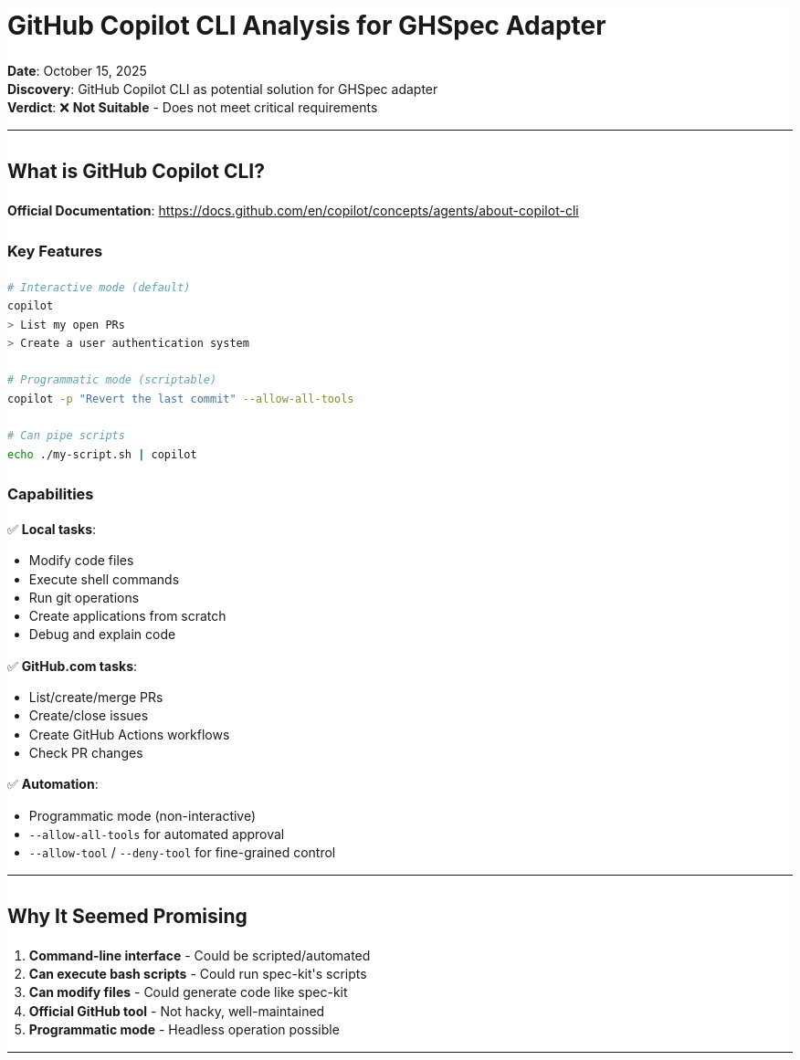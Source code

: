 # GitHub Copilot CLI Analysis for GHSpec Adapter

**Date**: October 15, 2025  
**Discovery**: GitHub Copilot CLI as potential solution for GHSpec adapter  
**Verdict**: ❌ **Not Suitable** - Does not meet critical requirements

---

## What is GitHub Copilot CLI?

**Official Documentation**: https://docs.github.com/en/copilot/concepts/agents/about-copilot-cli

### Key Features

```bash
# Interactive mode (default)
copilot
> List my open PRs
> Create a user authentication system

# Programmatic mode (scriptable)
copilot -p "Revert the last commit" --allow-all-tools

# Can pipe scripts
echo ./my-script.sh | copilot
```

### Capabilities

✅ **Local tasks**:
- Modify code files
- Execute shell commands  
- Run git operations
- Create applications from scratch
- Debug and explain code

✅ **GitHub.com tasks**:
- List/create/merge PRs
- Create/close issues
- Create GitHub Actions workflows
- Check PR changes

✅ **Automation**:
- Programmatic mode (non-interactive)
- `--allow-all-tools` for automated approval
- `--allow-tool` / `--deny-tool` for fine-grained control

---

## Why It Seemed Promising

1. **Command-line interface** - Could be scripted/automated
2. **Can execute bash scripts** - Could run spec-kit's scripts
3. **Can modify files** - Could generate code like spec-kit
4. **Official GitHub tool** - Not hacky, well-maintained
5. **Programmatic mode** - Headless operation possible

---